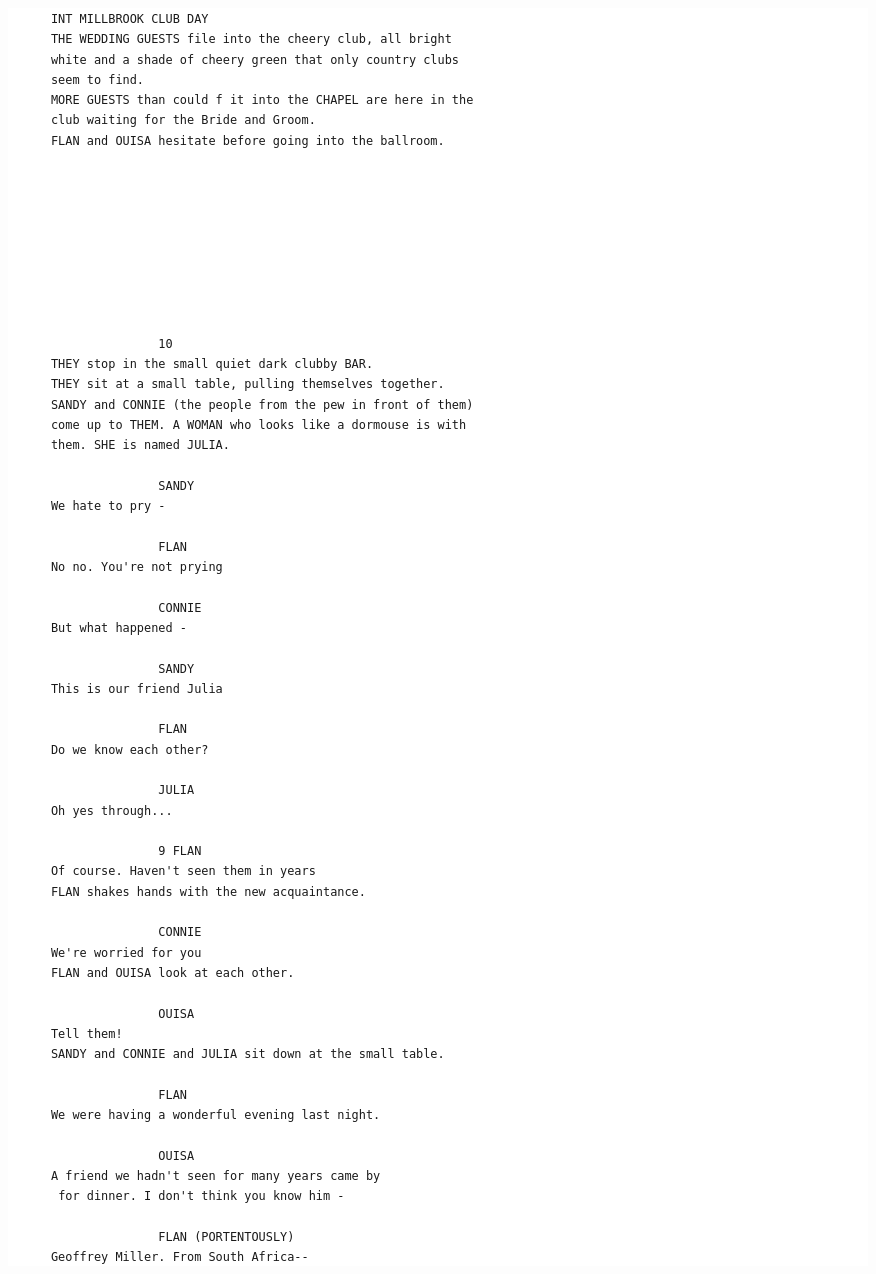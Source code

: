           INT MILLBROOK CLUB DAY
          THE WEDDING GUESTS file into the cheery club, all bright
          white and a shade of cheery green that only country clubs
          seem to find.
          MORE GUESTS than could f it into the CHAPEL are here in the
          club waiting for the Bride and Groom.
          FLAN and OUISA hesitate before going into the ballroom.

                         

                         

                         

                         

                         10
          THEY stop in the small quiet dark clubby BAR.
          THEY sit at a small table, pulling themselves together.
          SANDY and CONNIE (the people from the pew in front of them)
          come up to THEM. A WOMAN who looks like a dormouse is with
          them. SHE is named JULIA.

                         SANDY
          We hate to pry -

                         FLAN
          No no. You're not prying

                         CONNIE
          But what happened -

                         SANDY
          This is our friend Julia

                         FLAN
          Do we know each other?

                         JULIA
          Oh yes through...

                         9 FLAN
          Of course. Haven't seen them in years
          FLAN shakes hands with the new acquaintance.

                         CONNIE
          We're worried for you
          FLAN and OUISA look at each other.

                         OUISA
          Tell them!
          SANDY and CONNIE and JULIA sit down at the small table.

                         FLAN
          We were having a wonderful evening last night.

                         OUISA
          A friend we hadn't seen for many years came by
           for dinner. I don't think you know him -

                         FLAN (PORTENTOUSLY)
          Geoffrey Miller. From South Africa--
